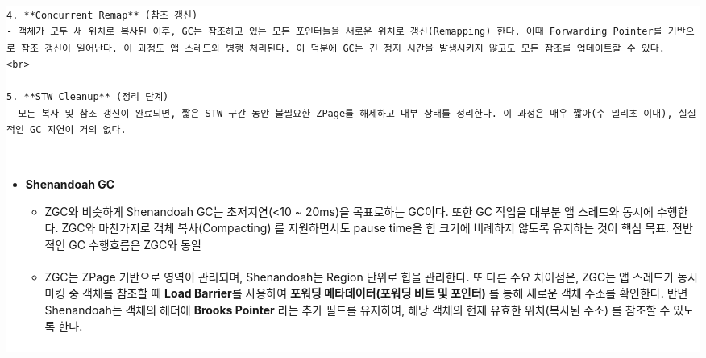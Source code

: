     4. **Concurrent Remap** (참조 갱신)
    - 객체가 모두 새 위치로 복사된 이후, GC는 참조하고 있는 모든 포인터들을 새로운 위치로 갱신(Remapping) 한다. 이때 Forwarding Pointer를 기반으로 참조 갱신이 일어난다. 이 과정도 앱 스레드와 병행 처리된다. 이 덕분에 GC는 긴 정지 시간을 발생시키지 않고도 모든 참조를 업데이트할 수 있다.
    <br>

    5. **STW Cleanup** (정리 단계)
    - 모든 복사 및 참조 갱신이 완료되면, 짧은 STW 구간 동안 불필요한 ZPage를 해제하고 내부 상태를 정리한다. 이 과정은 매우 짧아(수 밀리초 이내), 실질적인 GC 지연이 거의 없다.  

<br>

- **Shenandoah GC**
  - ZGC와 비슷하게 Shenandoah GC는 초저지연(<10 ~ 20ms)을 목표로하는 GC이다. 또한 GC 작업을 대부분 앱 스레드와 동시에 수행한다. ZGC와 마찬가지로 객체 복사(Compacting) 를 지원하면서도 pause time을 힙 크기에 비례하지 않도록 유지하는 것이 핵심 목표. 전반적인 GC 수행흐름은 ZGC와 동일
  <br>

  - ZGC는 ZPage 기반으로 영역이 관리되며, Shenandoah는 Region 단위로 힙을 관리한다. 또 다른 주요 차이점은, ZGC는 앱 스레드가 동시 마킹 중 객체를 참조할 때 **Load Barrier**를 사용하여 **포워딩 메타데이터(포워딩 비트 및 포인터)** 를 통해 새로운 객체 주소를 확인한다. 반면 Shenandoah는 객체의 헤더에 **Brooks Pointer** 라는 추가 필드를 유지하여, 해당 객체의 현재 유효한 위치(복사된 주소) 를 참조할 수 있도록 한다.
  <br>
